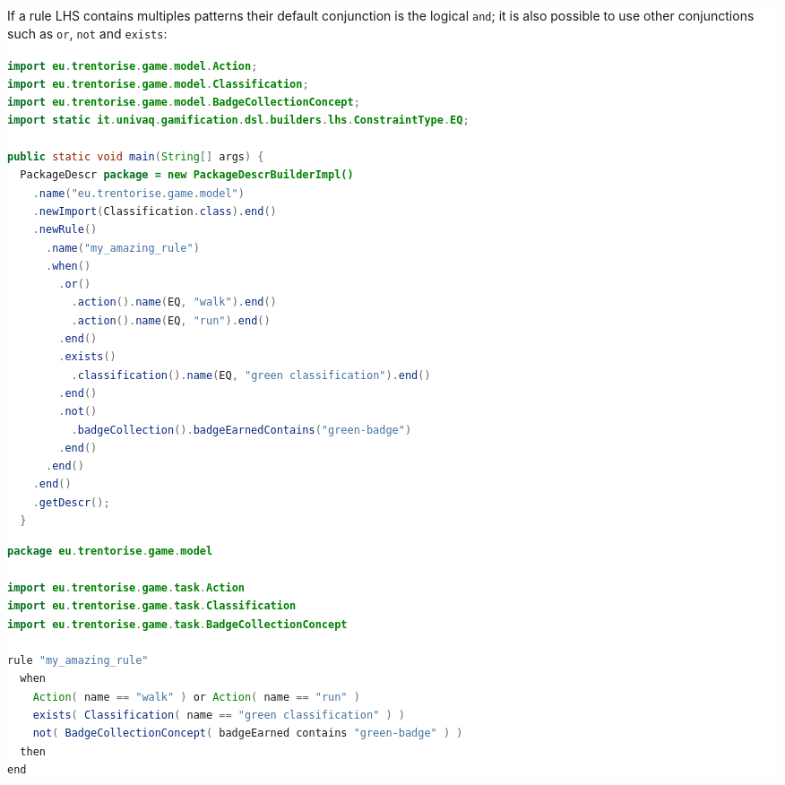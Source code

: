 If a rule LHS contains multiples patterns their default conjunction is the logical `and`; it is also possible to use other conjunctions such as `or`, `not` and `exists`:

<Tabs>
  <TabItem value="Java" label="Java" default>

  ```java title="RuleDefinition.java - Conditional Elements" {12-23}
  import eu.trentorise.game.model.Action;
  import eu.trentorise.game.model.Classification;
  import eu.trentorise.game.model.BadgeCollectionConcept;
  import static it.univaq.gamification.dsl.builders.lhs.ConstraintType.EQ;

  public static void main(String[] args) {
    PackageDescr package = new PackageDescrBuilderImpl()
      .name("eu.trentorise.game.model")
      .newImport(Classification.class).end()
      .newRule()
        .name("my_amazing_rule")
        .when()
          .or()
            .action().name(EQ, "walk").end()
            .action().name(EQ, "run").end()
          .end()
          .exists()
            .classification().name(EQ, "green classification").end()
          .end()
          .not()
            .badgeCollection().badgeEarnedContains("green-badge")
          .end()
        .end()
      .end()
      .getDescr();
    }
  ```
  </TabItem>
  <TabItem value="DRL" label="DRL">

  ```java title="my_amazing_rule.drl" {9-11}
  package eu.trentorise.game.model

  import eu.trentorise.game.task.Action
  import eu.trentorise.game.task.Classification
  import eu.trentorise.game.task.BadgeCollectionConcept

  rule "my_amazing_rule"
    when
      Action( name == "walk" ) or Action( name == "run" )
      exists( Classification( name == "green classification" ) ) 
      not( BadgeCollectionConcept( badgeEarned contains "green-badge" ) ) 
    then
  end
  ```
  </TabItem>
</Tabs>
